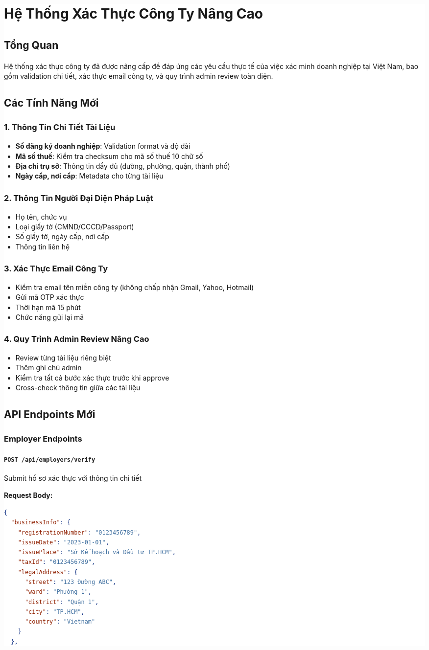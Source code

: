 # Hệ Thống Xác Thực Công Ty Nâng Cao

## Tổng Quan

Hệ thống xác thực công ty đã được nâng cấp để đáp ứng các yêu cầu thực tế của việc xác minh doanh nghiệp tại Việt Nam, bao gồm validation chi tiết, xác thực email công ty, và quy trình admin review toàn diện.

## Các Tính Năng Mới

### 1. Thông Tin Chi Tiết Tài Liệu

- **Số đăng ký doanh nghiệp**: Validation format và độ dài
- **Mã số thuế**: Kiểm tra checksum cho mã số thuế 10 chữ số
- **Địa chỉ trụ sở**: Thông tin đầy đủ (đường, phường, quận, thành phố)
- **Ngày cấp, nơi cấp**: Metadata cho từng tài liệu

### 2. Thông Tin Người Đại Diện Pháp Luật

- Họ tên, chức vụ
- Loại giấy tờ (CMND/CCCD/Passport)
- Số giấy tờ, ngày cấp, nơi cấp
- Thông tin liên hệ

### 3. Xác Thực Email Công Ty

- Kiểm tra email tên miền công ty (không chấp nhận Gmail, Yahoo, Hotmail)
- Gửi mã OTP xác thực
- Thời hạn mã 15 phút
- Chức năng gửi lại mã

### 4. Quy Trình Admin Review Nâng Cao

- Review từng tài liệu riêng biệt
- Thêm ghi chú admin
- Kiểm tra tất cả bước xác thực trước khi approve
- Cross-check thông tin giữa các tài liệu

## API Endpoints Mới

### Employer Endpoints

#### `POST /api/employers/verify`

Submit hồ sơ xác thực với thông tin chi tiết

**Request Body:**

```json
{
  "businessInfo": {
    "registrationNumber": "0123456789",
    "issueDate": "2023-01-01",
    "issuePlace": "Sở Kế hoạch và Đầu tư TP.HCM",
    "taxId": "0123456789",
    "legalAddress": {
      "street": "123 Đường ABC",
      "ward": "Phường 1",
      "district": "Quận 1",
      "city": "TP.HCM",
      "country": "Vietnam"
    }
  },
```